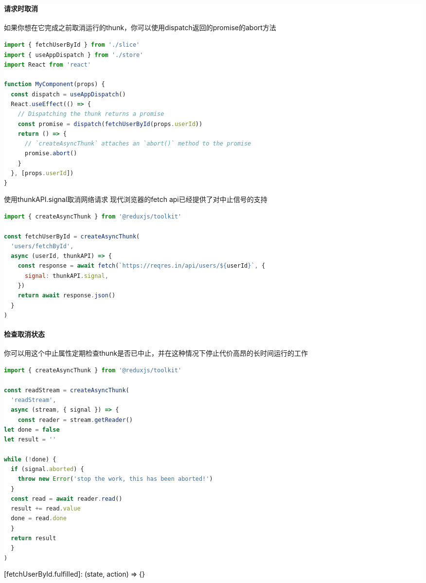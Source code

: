 #### 请求时取消

如果你想在它完成之前取消运行的thunk，你可以使用dispatch返回的promise的abort方法

```js
import { fetchUserById } from './slice'
import { useAppDispatch } from './store'
import React from 'react'

function MyComponent(props) {
  const dispatch = useAppDispatch()
  React.useEffect(() => {
    // Dispatching the thunk returns a promise
    const promise = dispatch(fetchUserById(props.userId))
    return () => {
      // `createAsyncThunk` attaches an `abort()` method to the promise
      promise.abort()
    }
  }, [props.userId])
}
```

使用thunkAPI.signal取消网络请求
现代浏览器的fetch api已经提供了对中止信号的支持

```js
import { createAsyncThunk } from '@reduxjs/toolkit'

const fetchUserById = createAsyncThunk(
  'users/fetchById',
  async (userId, thunkAPI) => {
    const response = await fetch(`https://reqres.in/api/users/${userId}`, {
      signal: thunkAPI.signal,
    })
    return await response.json()
  }
)
```

#### 检查取消状态

你可以用这个中止属性定期检查thunk是否已中止，并在这种情况下停止代价高昂的长时间运行的工作

```js
import { createAsyncThunk } from '@reduxjs/toolkit'

const readStream = createAsyncThunk(
  'readStream',
  async (stream, { signal }) => {
    const reader = stream.getReader()
let done = false
let result = ''

while (!done) {
  if (signal.aborted) {
    throw new Error('stop the work, this has been aborted!')
  }
  const read = await reader.read()
  result += read.value
  done = read.done
  }
  return result
  }
)
```


  [fetchUserById.fulfilled]: (state, action) => {}